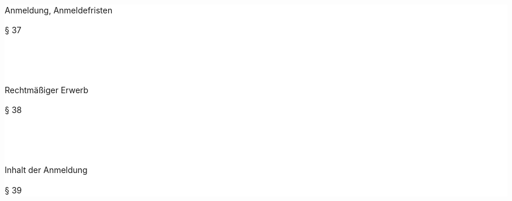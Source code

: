 <td style align="left" valign="top" charoff="50">

Anmeldung, Anmeldefristen

</td>

<td style align="left" valign="top" charoff="50">

§ 37

</td>

</tr>

<tr>

<td style align="left" valign="top" charoff="50">

 

</td>

<td style align="left" valign="top" charoff="50">

 

</td>

<td style align="left" valign="top" charoff="50">

Rechtmäßiger Erwerb

</td>

<td style align="left" valign="top" charoff="50">

§ 38

</td>

</tr>

<tr>

<td style align="left" valign="top" charoff="50">

 

</td>

<td style align="left" valign="top" charoff="50">

 

</td>

<td style align="left" valign="top" charoff="50">

Inhalt der Anmeldung

</td>

<td style align="left" valign="top" charoff="50">

§ 39

</td>
